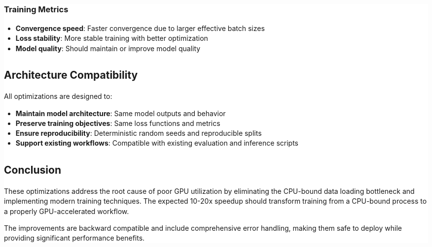 ### **Training Metrics**
- **Convergence speed**: Faster convergence due to larger effective batch sizes
- **Loss stability**: More stable training with better optimization
- **Model quality**: Should maintain or improve model quality

## Architecture Compatibility

All optimizations are designed to:
- **Maintain model architecture**: Same model outputs and behavior
- **Preserve training objectives**: Same loss functions and metrics
- **Ensure reproducibility**: Deterministic random seeds and reproducible splits
- **Support existing workflows**: Compatible with existing evaluation and inference scripts

## Conclusion

These optimizations address the root cause of poor GPU utilization by eliminating the CPU-bound data loading bottleneck and implementing modern training techniques. The expected 10-20x speedup should transform training from a CPU-bound process to a properly GPU-accelerated workflow.

The improvements are backward compatible and include comprehensive error handling, making them safe to deploy while providing significant performance benefits.

